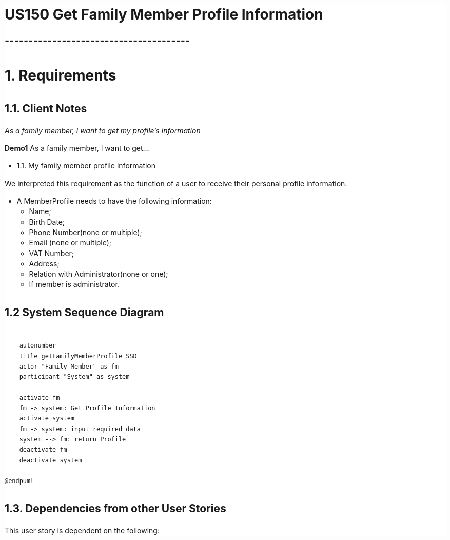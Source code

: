 # US150 Get Family Member Profile Information
=======================================


# 1. Requirements

## 1.1. Client Notes

*As a family member, I want to get my profile’s information*

**Demo1** As a family member, I want to get...

- 1.1. My family member profile information

We interpreted this requirement as the function of a user to receive their personal profile information.

- A MemberProfile needs to have the following information:
    - Name;
    - Birth Date;
    - Phone Number(none or multiple);
    - Email (none or multiple);
    - VAT Number;
    - Address;
    - Relation with Administrator(none or one);
    - If member is administrator.

## 1.2 System Sequence Diagram

```` puml

    autonumber
    title getFamilyMemberProfile SSD
    actor "Family Member" as fm
    participant "System" as system

    activate fm
    fm -> system: Get Profile Information
    activate system
    fm -> system: input required data
    system --> fm: return Profile
    deactivate fm
    deactivate system

@endpuml
````

## 1.3. Dependencies from other User Stories

This user story is dependent on the following:
